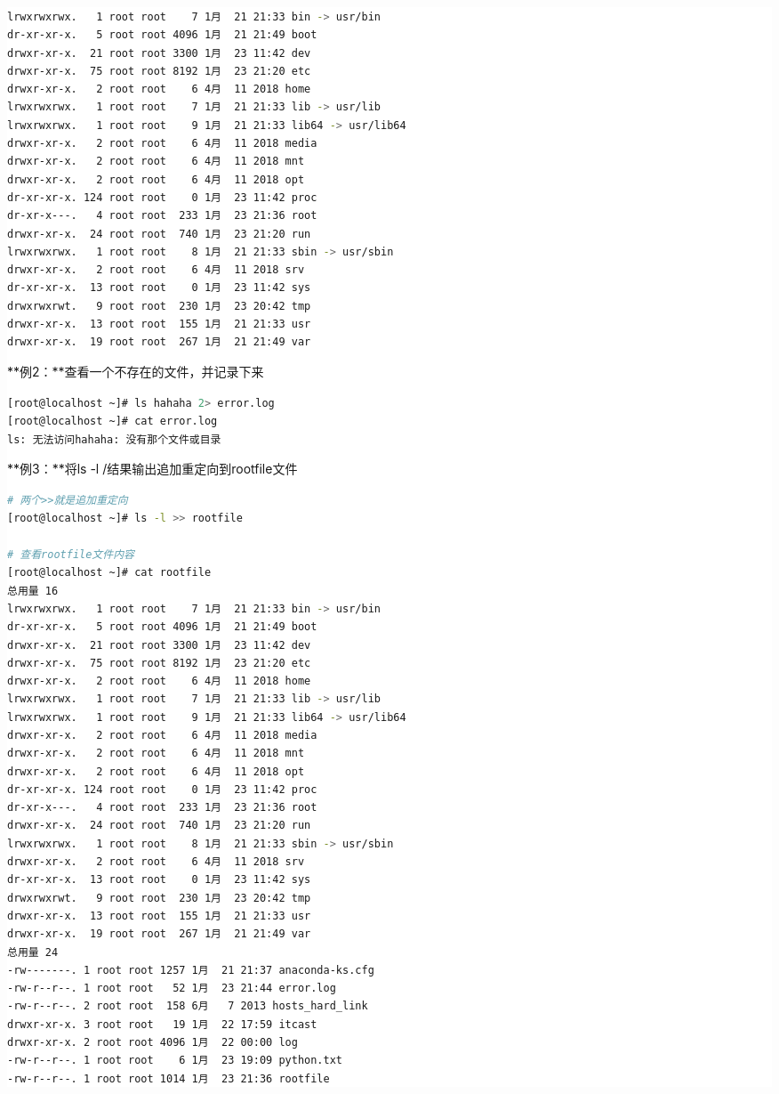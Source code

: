```Bash
lrwxrwxrwx.   1 root root    7 1月  21 21:33 bin -> usr/bin
dr-xr-xr-x.   5 root root 4096 1月  21 21:49 boot
drwxr-xr-x.  21 root root 3300 1月  23 11:42 dev
drwxr-xr-x.  75 root root 8192 1月  23 21:20 etc
drwxr-xr-x.   2 root root    6 4月  11 2018 home
lrwxrwxrwx.   1 root root    7 1月  21 21:33 lib -> usr/lib
lrwxrwxrwx.   1 root root    9 1月  21 21:33 lib64 -> usr/lib64
drwxr-xr-x.   2 root root    6 4月  11 2018 media
drwxr-xr-x.   2 root root    6 4月  11 2018 mnt
drwxr-xr-x.   2 root root    6 4月  11 2018 opt
dr-xr-xr-x. 124 root root    0 1月  23 11:42 proc
dr-xr-x---.   4 root root  233 1月  23 21:36 root
drwxr-xr-x.  24 root root  740 1月  23 21:20 run
lrwxrwxrwx.   1 root root    8 1月  21 21:33 sbin -> usr/sbin
drwxr-xr-x.   2 root root    6 4月  11 2018 srv
dr-xr-xr-x.  13 root root    0 1月  23 11:42 sys
drwxrwxrwt.   9 root root  230 1月  23 20:42 tmp
drwxr-xr-x.  13 root root  155 1月  21 21:33 usr
drwxr-xr-x.  19 root root  267 1月  21 21:49 var
```

**例2：**查看一个不存在的文件，并记录下来

```Bash
[root@localhost ~]# ls hahaha 2> error.log
[root@localhost ~]# cat error.log
ls: 无法访问hahaha: 没有那个文件或目录
```

**例3：**将ls -l /结果输出追加重定向到rootfile文件

```Bash
# 两个>>就是追加重定向
[root@localhost ~]# ls -l >> rootfile

# 查看rootfile文件内容
[root@localhost ~]# cat rootfile
总用量 16
lrwxrwxrwx.   1 root root    7 1月  21 21:33 bin -> usr/bin
dr-xr-xr-x.   5 root root 4096 1月  21 21:49 boot
drwxr-xr-x.  21 root root 3300 1月  23 11:42 dev
drwxr-xr-x.  75 root root 8192 1月  23 21:20 etc
drwxr-xr-x.   2 root root    6 4月  11 2018 home
lrwxrwxrwx.   1 root root    7 1月  21 21:33 lib -> usr/lib
lrwxrwxrwx.   1 root root    9 1月  21 21:33 lib64 -> usr/lib64
drwxr-xr-x.   2 root root    6 4月  11 2018 media
drwxr-xr-x.   2 root root    6 4月  11 2018 mnt
drwxr-xr-x.   2 root root    6 4月  11 2018 opt
dr-xr-xr-x. 124 root root    0 1月  23 11:42 proc
dr-xr-x---.   4 root root  233 1月  23 21:36 root
drwxr-xr-x.  24 root root  740 1月  23 21:20 run
lrwxrwxrwx.   1 root root    8 1月  21 21:33 sbin -> usr/sbin
drwxr-xr-x.   2 root root    6 4月  11 2018 srv
dr-xr-xr-x.  13 root root    0 1月  23 11:42 sys
drwxrwxrwt.   9 root root  230 1月  23 20:42 tmp
drwxr-xr-x.  13 root root  155 1月  21 21:33 usr
drwxr-xr-x.  19 root root  267 1月  21 21:49 var
总用量 24
-rw-------. 1 root root 1257 1月  21 21:37 anaconda-ks.cfg
-rw-r--r--. 1 root root   52 1月  23 21:44 error.log
-rw-r--r--. 2 root root  158 6月   7 2013 hosts_hard_link
drwxr-xr-x. 3 root root   19 1月  22 17:59 itcast
drwxr-xr-x. 2 root root 4096 1月  22 00:00 log
-rw-r--r--. 1 root root    6 1月  23 19:09 python.txt
-rw-r--r--. 1 root root 1014 1月  23 21:36 rootfile
```